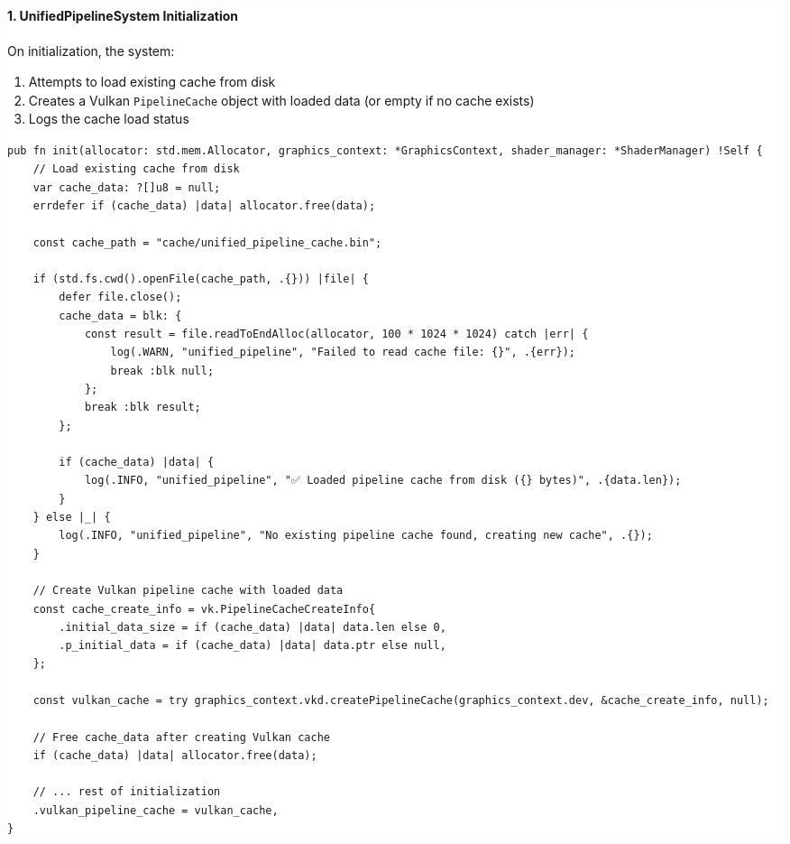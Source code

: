 #### 1. UnifiedPipelineSystem Initialization

On initialization, the system:
1. Attempts to load existing cache from disk
2. Creates a Vulkan `PipelineCache` object with loaded data (or empty if no cache exists)
3. Logs the cache load status

```zig
pub fn init(allocator: std.mem.Allocator, graphics_context: *GraphicsContext, shader_manager: *ShaderManager) !Self {
    // Load existing cache from disk
    var cache_data: ?[]u8 = null;
    errdefer if (cache_data) |data| allocator.free(data);

    const cache_path = "cache/unified_pipeline_cache.bin";
    
    if (std.fs.cwd().openFile(cache_path, .{})) |file| {
        defer file.close();
        cache_data = blk: {
            const result = file.readToEndAlloc(allocator, 100 * 1024 * 1024) catch |err| {
                log(.WARN, "unified_pipeline", "Failed to read cache file: {}", .{err});
                break :blk null;
            };
            break :blk result;
        };
        
        if (cache_data) |data| {
            log(.INFO, "unified_pipeline", "✅ Loaded pipeline cache from disk ({} bytes)", .{data.len});
        }
    } else |_| {
        log(.INFO, "unified_pipeline", "No existing pipeline cache found, creating new cache", .{});
    }

    // Create Vulkan pipeline cache with loaded data
    const cache_create_info = vk.PipelineCacheCreateInfo{
        .initial_data_size = if (cache_data) |data| data.len else 0,
        .p_initial_data = if (cache_data) |data| data.ptr else null,
    };

    const vulkan_cache = try graphics_context.vkd.createPipelineCache(graphics_context.dev, &cache_create_info, null);
    
    // Free cache_data after creating Vulkan cache
    if (cache_data) |data| allocator.free(data);
    
    // ... rest of initialization
    .vulkan_pipeline_cache = vulkan_cache,
}
```
